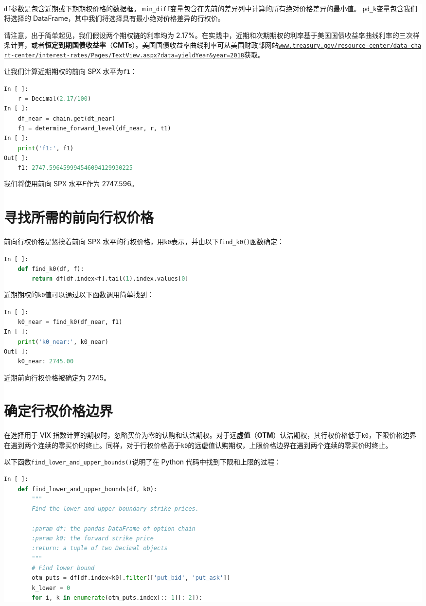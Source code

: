 `df`参数是包含近期或下期期权价格的数据框。 `min_diff`变量包含在先前的差异列中计算的所有绝对价格差异的最小值。 `pd_k`变量包含我们将选择的 DataFrame，其中我们将选择具有最小绝对价格差异的行权价。

请注意，出于简单起见，我们假设两个期权链的利率均为 2.17%。在实践中，近期和次期期权的利率基于美国国债收益率曲线利率的三次样条计算，或者**恒定到期国债收益率**（**CMTs**）。美国国债收益率曲线利率可从美国财政部网站[`www.treasury.gov/resource-center/data-chart-center/interest-rates/Pages/TextView.aspx?data=yieldYear&year=2018`](https://www.treasury.gov/resource-center/data-chart-center/interest-rates/Pages/TextView.aspx?data=yieldYear&year=2018)获取。

让我们计算近期期权的前向 SPX 水平为`f1`：

```py
In [ ]:
    r = Decimal(2.17/100)
In [ ]:
    df_near = chain.get(dt_near)
    f1 = determine_forward_level(df_near, r, t1)
In [ ]:
    print('f1:', f1)
Out[ ]:
    f1: 2747.596459994546094129930225
```

我们将使用前向 SPX 水平*F*作为 2747.596。

# 寻找所需的前向行权价格

前向行权价格是紧挨着前向 SPX 水平的行权价格，用`k0`表示，并由以下`find_k0()`函数确定：

```py
In [ ]:
    def find_k0(df, f):
        return df[df.index<f].tail(1).index.values[0]
```

近期期权的`k0`值可以通过以下函数调用简单找到：

```py
In [ ]:
    k0_near = find_k0(df_near, f1)
In [ ]:
    print('k0_near:', k0_near)
Out[ ]:
    k0_near: 2745.00
```

近期前向行权价格被确定为 2745。

# 确定行权价格边界

在选择用于 VIX 指数计算的期权时，忽略买价为零的认购和认沽期权。对于远**虚值**（**OTM**）认沽期权，其行权价格低于`k0`，下限价格边界在遇到两个连续的零买价时终止。同样，对于行权价格高于`k0`的远虚值认购期权，上限价格边界在遇到两个连续的零买价时终止。

以下函数`find_lower_and_upper_bounds()`说明了在 Python 代码中找到下限和上限的过程：

```py
In [ ]:
    def find_lower_and_upper_bounds(df, k0):
        """
        Find the lower and upper boundary strike prices.

        :param df: the pandas DataFrame of option chain
        :param k0: the forward strike price
        :return: a tuple of two Decimal objects
        """
        # Find lower bound
        otm_puts = df[df.index<k0].filter(['put_bid', 'put_ask'])
        k_lower = 0
        for i, k in enumerate(otm_puts.index[::-1][:-2]):
```